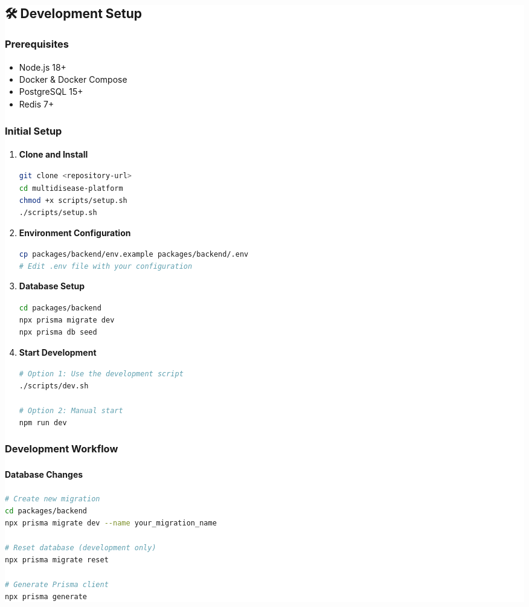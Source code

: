 ## 🛠️ Development Setup

### Prerequisites
- Node.js 18+ 
- Docker & Docker Compose
- PostgreSQL 15+
- Redis 7+

### Initial Setup

1. **Clone and Install**
   ```bash
   git clone <repository-url>
   cd multidisease-platform
   chmod +x scripts/setup.sh
   ./scripts/setup.sh
   ```

2. **Environment Configuration**
   ```bash
   cp packages/backend/env.example packages/backend/.env
   # Edit .env file with your configuration
   ```

3. **Database Setup**
   ```bash
   cd packages/backend
   npx prisma migrate dev
   npx prisma db seed
   ```

4. **Start Development**
   ```bash
   # Option 1: Use the development script
   ./scripts/dev.sh
   
   # Option 2: Manual start
   npm run dev
   ```

### Development Workflow

#### Database Changes
```bash
# Create new migration
cd packages/backend
npx prisma migrate dev --name your_migration_name

# Reset database (development only)
npx prisma migrate reset

# Generate Prisma client
npx prisma generate
```
